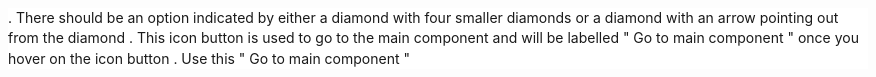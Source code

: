 .
There
should
be
an
option
indicated
by
either
a
diamond
with
four
smaller
diamonds
or
a
diamond
with
an
arrow
pointing
out
from
the
diamond
.
This
icon
button
is
used
to
go
to
the
main
component
and
will
be
labelled
"
Go
to
main
component
"
once
you
hover
on
the
icon
button
.
Use
this
"
Go
to
main
component
"